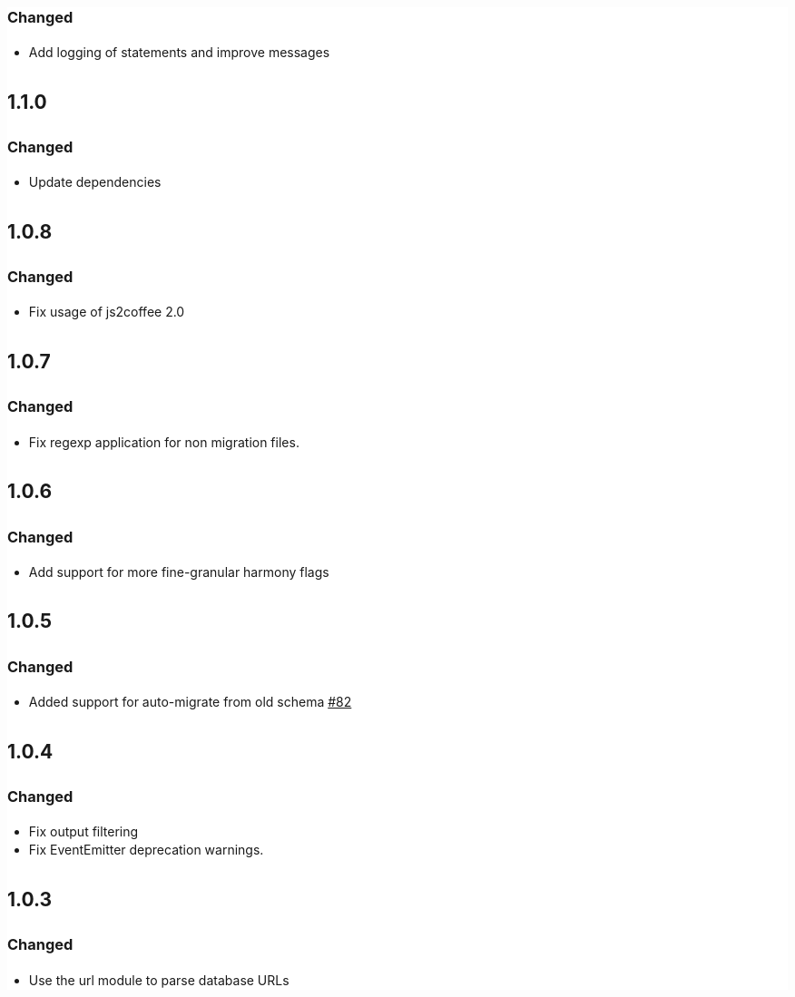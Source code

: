 ### Changed

-   Add logging of statements and improve messages

## 1.1.0

### Changed

-   Update dependencies

## 1.0.8

### Changed

-   Fix usage of js2coffee 2.0

## 1.0.7

### Changed

-   Fix regexp application for non migration files.

## 1.0.6

### Changed

-   Add support for more fine-granular harmony flags

## 1.0.5

### Changed

-   Added support for auto-migrate from old schema [#82](https://github.com/sequelize/cli/issues/82)

## 1.0.4

### Changed

-   Fix output filtering
-   Fix EventEmitter deprecation warnings.

## 1.0.3

### Changed

-   Use the url module to parse database URLs
